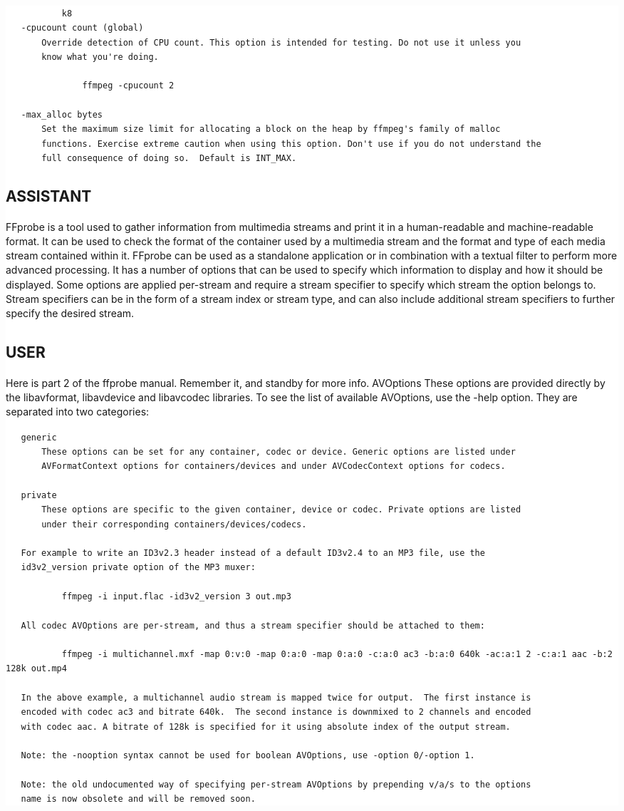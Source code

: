                k8
       -cpucount count (global)
           Override detection of CPU count. This option is intended for testing. Do not use it unless you
           know what you're doing.

                   ffmpeg -cpucount 2

       -max_alloc bytes
           Set the maximum size limit for allocating a block on the heap by ffmpeg's family of malloc
           functions. Exercise extreme caution when using this option. Don't use if you do not understand the
           full consequence of doing so.  Default is INT_MAX.

## ASSISTANT
FFprobe is a tool used to gather information from multimedia streams and print it in a human-readable and machine-readable format. It can be used to check the format of the container used by a multimedia stream and the format and type of each media stream contained within it. FFprobe can be used as a standalone application or in combination with a textual filter to perform more advanced processing. It has a number of options that can be used to specify which information to display and how it should be displayed. Some options are applied per-stream and require a stream specifier to specify which stream the option belongs to. Stream specifiers can be in the form of a stream index or stream type, and can also include additional stream specifiers to further specify the desired stream.

## USER
Here is part 2 of the ffprobe manual. Remember it, and standby for more info. AVOptions
       These options are provided directly by the libavformat, libavdevice and libavcodec libraries. To see
       the list of available AVOptions, use the -help option. They are separated into two categories:

       generic
           These options can be set for any container, codec or device. Generic options are listed under
           AVFormatContext options for containers/devices and under AVCodecContext options for codecs.

       private
           These options are specific to the given container, device or codec. Private options are listed
           under their corresponding containers/devices/codecs.

       For example to write an ID3v2.3 header instead of a default ID3v2.4 to an MP3 file, use the
       id3v2_version private option of the MP3 muxer:

               ffmpeg -i input.flac -id3v2_version 3 out.mp3

       All codec AVOptions are per-stream, and thus a stream specifier should be attached to them:

               ffmpeg -i multichannel.mxf -map 0:v:0 -map 0:a:0 -map 0:a:0 -c:a:0 ac3 -b:a:0 640k -ac:a:1 2 -c:a:1 aac -b:2 128k out.mp4

       In the above example, a multichannel audio stream is mapped twice for output.  The first instance is
       encoded with codec ac3 and bitrate 640k.  The second instance is downmixed to 2 channels and encoded
       with codec aac. A bitrate of 128k is specified for it using absolute index of the output stream.

       Note: the -nooption syntax cannot be used for boolean AVOptions, use -option 0/-option 1.

       Note: the old undocumented way of specifying per-stream AVOptions by prepending v/a/s to the options
       name is now obsolete and will be removed soon.
